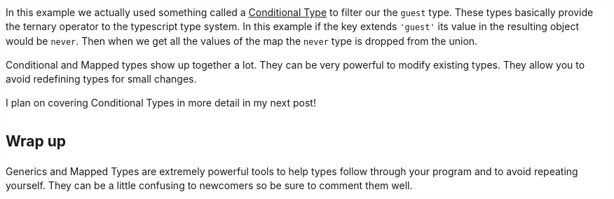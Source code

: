 In this example we actually used something called a [Conditional Type](https://www.typescriptlang.org/docs/handbook/2/conditional-types.html) to filter our the `guest` type. These types basically provide the ternary operator to the typescript type system. In this example if the key extends `'guest'` its value in the resulting object would be `never`. Then when we get all the values of the map the `never` type is dropped from the union.

Conditional and Mapped types show up together a lot. They can be very powerful to modify existing types. They allow you to avoid redefining types for small changes.

I plan on covering Conditional Types in more detail in my next post!

## Wrap up

Generics and Mapped Types are extremely powerful tools to help types follow through your program and to avoid repeating yourself. They can be a little confusing to newcomers so be sure to comment them well.
